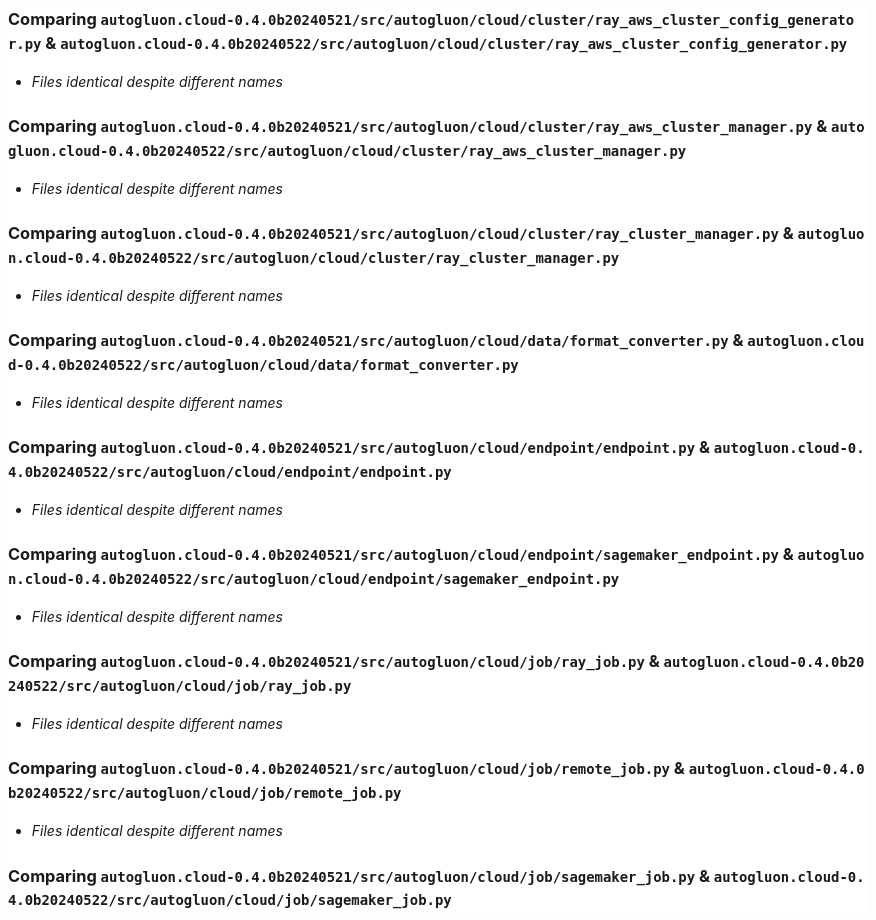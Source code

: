 ### Comparing `autogluon.cloud-0.4.0b20240521/src/autogluon/cloud/cluster/ray_aws_cluster_config_generator.py` & `autogluon.cloud-0.4.0b20240522/src/autogluon/cloud/cluster/ray_aws_cluster_config_generator.py`

 * *Files identical despite different names*

### Comparing `autogluon.cloud-0.4.0b20240521/src/autogluon/cloud/cluster/ray_aws_cluster_manager.py` & `autogluon.cloud-0.4.0b20240522/src/autogluon/cloud/cluster/ray_aws_cluster_manager.py`

 * *Files identical despite different names*

### Comparing `autogluon.cloud-0.4.0b20240521/src/autogluon/cloud/cluster/ray_cluster_manager.py` & `autogluon.cloud-0.4.0b20240522/src/autogluon/cloud/cluster/ray_cluster_manager.py`

 * *Files identical despite different names*

### Comparing `autogluon.cloud-0.4.0b20240521/src/autogluon/cloud/data/format_converter.py` & `autogluon.cloud-0.4.0b20240522/src/autogluon/cloud/data/format_converter.py`

 * *Files identical despite different names*

### Comparing `autogluon.cloud-0.4.0b20240521/src/autogluon/cloud/endpoint/endpoint.py` & `autogluon.cloud-0.4.0b20240522/src/autogluon/cloud/endpoint/endpoint.py`

 * *Files identical despite different names*

### Comparing `autogluon.cloud-0.4.0b20240521/src/autogluon/cloud/endpoint/sagemaker_endpoint.py` & `autogluon.cloud-0.4.0b20240522/src/autogluon/cloud/endpoint/sagemaker_endpoint.py`

 * *Files identical despite different names*

### Comparing `autogluon.cloud-0.4.0b20240521/src/autogluon/cloud/job/ray_job.py` & `autogluon.cloud-0.4.0b20240522/src/autogluon/cloud/job/ray_job.py`

 * *Files identical despite different names*

### Comparing `autogluon.cloud-0.4.0b20240521/src/autogluon/cloud/job/remote_job.py` & `autogluon.cloud-0.4.0b20240522/src/autogluon/cloud/job/remote_job.py`

 * *Files identical despite different names*

### Comparing `autogluon.cloud-0.4.0b20240521/src/autogluon/cloud/job/sagemaker_job.py` & `autogluon.cloud-0.4.0b20240522/src/autogluon/cloud/job/sagemaker_job.py`
